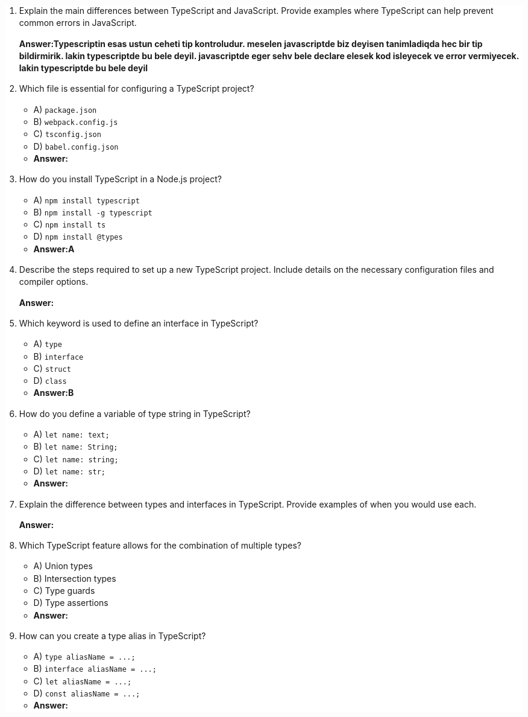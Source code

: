 1. Explain the main differences between TypeScript and JavaScript. Provide examples where TypeScript can help prevent common errors in JavaScript.

    **Answer:Typescriptin esas ustun ceheti tip kontroludur. meselen javascriptde biz deyisen tanimladiqda hec bir tip bildirmirik. lakin typescriptde bu bele deyil. javascriptde eger sehv bele declare elesek kod isleyecek ve error vermiyecek. lakin typescriptde bu bele deyil**

1. Which file is essential for configuring a TypeScript project?
    - A) `package.json`
    - B) `webpack.config.js`
    - C) `tsconfig.json`
    - D) `babel.config.json`
    - **Answer:**

1. How do you install TypeScript in a Node.js project?
    - A) `npm install typescript`
    - B) `npm install -g typescript`
    - C) `npm install ts`
    - D) `npm install @types`
    - **Answer:A**

1. Describe the steps required to set up a new TypeScript project. Include details on the necessary configuration files and compiler options.

    **Answer:**

1. Which keyword is used to define an interface in TypeScript?
    - A) `type`
    - B) `interface`
    - C) `struct`
    - D) `class`
    - **Answer:B**

1. How do you define a variable of type string in TypeScript?
    - A) `let name: text;`
    - B) `let name: String;`
    - C) `let name: string;`
    - D) `let name: str;`
    - **Answer:**

1. Explain the difference between types and interfaces in TypeScript. Provide examples of when you would use each.

    **Answer:**


1. Which TypeScript feature allows for the combination of multiple types?
    - A) Union types
    - B) Intersection types
    - C) Type guards
    - D) Type assertions
    - **Answer:**

1. How can you create a type alias in TypeScript?
    - A) `type aliasName = ...;`
    - B) `interface aliasName = ...;`
    - C) `let aliasName = ...;`
    - D) `const aliasName = ...;`
    - **Answer:**
